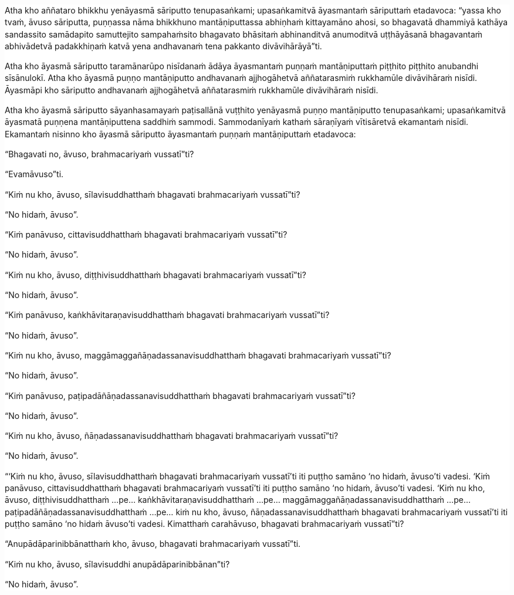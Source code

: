 Atha kho aññataro bhikkhu yenāyasmā sāriputto tenupasaṅkami; upasaṅkamitvā āyasmantaṁ sāriputtaṁ etadavoca: “yassa kho tvaṁ, āvuso sāriputta, puṇṇassa nāma bhikkhuno mantāṇiputtassa abhiṇhaṁ kittayamāno ahosi, so bhagavatā dhammiyā kathāya sandassito samādapito samuttejito sampahaṁsito bhagavato bhāsitaṁ abhinanditvā anumoditvā uṭṭhāyāsanā bhagavantaṁ abhivādetvā padakkhiṇaṁ katvā yena andhavanaṁ tena pakkanto divāvihārāyā”ti.

Atha kho āyasmā sāriputto taramānarūpo nisīdanaṁ ādāya āyasmantaṁ puṇṇaṁ mantāṇiputtaṁ piṭṭhito piṭṭhito anubandhi sīsānulokī. Atha kho āyasmā puṇṇo mantāṇiputto andhavanaṁ ajjhogāhetvā aññatarasmiṁ rukkhamūle divāvihāraṁ nisīdi. Āyasmāpi kho sāriputto andhavanaṁ ajjhogāhetvā aññatarasmiṁ rukkhamūle divāvihāraṁ nisīdi.

Atha kho āyasmā sāriputto sāyanhasamayaṁ paṭisallānā vuṭṭhito yenāyasmā puṇṇo mantāṇiputto tenupasaṅkami; upasaṅkamitvā āyasmatā puṇṇena mantāṇiputtena saddhiṁ sammodi. Sammodanīyaṁ kathaṁ sāraṇīyaṁ vītisāretvā ekamantaṁ nisīdi. Ekamantaṁ nisinno kho āyasmā sāriputto āyasmantaṁ puṇṇaṁ mantāṇiputtaṁ etadavoca:

“Bhagavati no, āvuso, brahmacariyaṁ vussatī”ti?

“Evamāvuso”ti.

“Kiṁ nu kho, āvuso, sīlavisuddhatthaṁ bhagavati brahmacariyaṁ vussatī”ti?

“No hidaṁ, āvuso”.

“Kiṁ panāvuso, cittavisuddhatthaṁ bhagavati brahmacariyaṁ vussatī”ti?

“No hidaṁ, āvuso”.

“Kiṁ nu kho, āvuso, diṭṭhivisuddhatthaṁ bhagavati brahmacariyaṁ vussatī”ti?

“No hidaṁ, āvuso”.

“Kiṁ panāvuso, kaṅkhāvitaraṇavisuddhatthaṁ bhagavati brahmacariyaṁ vussatī”ti?

“No hidaṁ, āvuso”.

“Kiṁ nu kho, āvuso, maggāmaggañāṇadassanavisuddhatthaṁ bhagavati brahmacariyaṁ vussatī”ti?

“No hidaṁ, āvuso”.

“Kiṁ panāvuso, paṭipadāñāṇadassanavisuddhatthaṁ bhagavati brahmacariyaṁ vussatī”ti?

“No hidaṁ, āvuso”.

“Kiṁ nu kho, āvuso, ñāṇadassanavisuddhatthaṁ bhagavati brahmacariyaṁ vussatī”ti?

“No hidaṁ, āvuso”.

“‘Kiṁ nu kho, āvuso, sīlavisuddhatthaṁ bhagavati brahmacariyaṁ vussatī’ti iti puṭṭho samāno ‘no hidaṁ, āvuso’ti vadesi. ‘Kiṁ panāvuso, cittavisuddhatthaṁ bhagavati brahmacariyaṁ vussatī’ti iti puṭṭho samāno ‘no hidaṁ, āvuso’ti vadesi. ‘Kiṁ nu kho, āvuso, diṭṭhivisuddhatthaṁ …pe… kaṅkhāvitaraṇavisuddhatthaṁ …pe… maggāmaggañāṇadassanavisuddhatthaṁ …pe… paṭipadāñāṇadassanavisuddhatthaṁ …pe… kiṁ nu kho, āvuso, ñāṇadassanavisuddhatthaṁ bhagavati brahmacariyaṁ vussatī’ti iti puṭṭho samāno ‘no hidaṁ āvuso’ti vadesi. Kimatthaṁ carahāvuso, bhagavati brahmacariyaṁ vussatī”ti?

“Anupādāparinibbānatthaṁ kho, āvuso, bhagavati brahmacariyaṁ vussatī”ti.

“Kiṁ nu kho, āvuso, sīlavisuddhi anupādāparinibbānan”ti?

“No hidaṁ, āvuso”.
